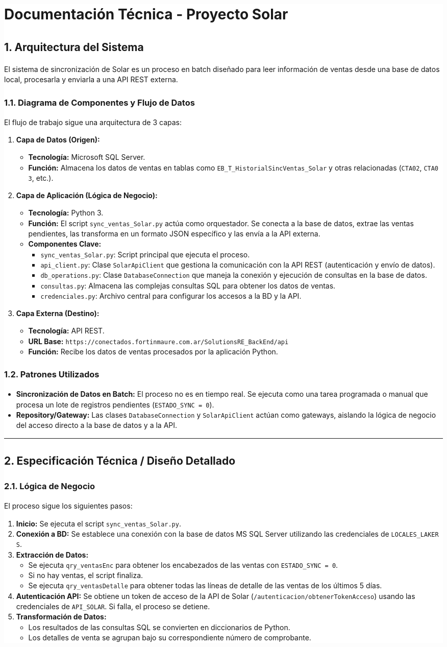 # Documentación Técnica - Proyecto Solar

## 1. Arquitectura del Sistema

El sistema de sincronización de Solar es un proceso en batch diseñado para leer información de ventas desde una base de datos local, procesarla y enviarla a una API REST externa.

### 1.1. Diagrama de Componentes y Flujo de Datos

El flujo de trabajo sigue una arquitectura de 3 capas:

1.  **Capa de Datos (Origen):**
    *   **Tecnología:** Microsoft SQL Server.
    *   **Función:** Almacena los datos de ventas en tablas como `EB_T_HistorialSincVentas_Solar` y otras relacionadas (`CTA02`, `CTA03`, etc.).

2.  **Capa de Aplicación (Lógica de Negocio):**
    *   **Tecnología:** Python 3.
    *   **Función:** El script `sync_ventas_Solar.py` actúa como orquestador. Se conecta a la base de datos, extrae las ventas pendientes, las transforma en un formato JSON específico y las envía a la API externa.
    *   **Componentes Clave:**
        *   `sync_ventas_Solar.py`: Script principal que ejecuta el proceso.
        *   `api_client.py`: Clase `SolarApiClient` que gestiona la comunicación con la API REST (autenticación y envío de datos).
        *   `db_operations.py`: Clase `DatabaseConnection` que maneja la conexión y ejecución de consultas en la base de datos.
        *   `consultas.py`: Almacena las complejas consultas SQL para obtener los datos de ventas.
        *   `credenciales.py`: Archivo central para configurar los accesos a la BD y la API.

3.  **Capa Externa (Destino):**
    *   **Tecnología:** API REST.
    *   **URL Base:** `https://conectados.fortinmaure.com.ar/SolutionsRE_BackEnd/api`
    *   **Función:** Recibe los datos de ventas procesados por la aplicación Python.

### 1.2. Patrones Utilizados

*   **Sincronización de Datos en Batch:** El proceso no es en tiempo real. Se ejecuta como una tarea programada o manual que procesa un lote de registros pendientes (`ESTADO_SYNC = 0`).
*   **Repository/Gateway:** Las clases `DatabaseConnection` y `SolarApiClient` actúan como gateways, aislando la lógica de negocio del acceso directo a la base de datos y a la API.

---

## 2. Especificación Técnica / Diseño Detallado

### 2.1. Lógica de Negocio

El proceso sigue los siguientes pasos:

1.  **Inicio:** Se ejecuta el script `sync_ventas_Solar.py`.
2.  **Conexión a BD:** Se establece una conexión con la base de datos MS SQL Server utilizando las credenciales de `LOCALES_LAKERS`.
3.  **Extracción de Datos:**
    *   Se ejecuta `qry_ventasEnc` para obtener los encabezados de las ventas con `ESTADO_SYNC = 0`.
    *   Si no hay ventas, el script finaliza.
    *   Se ejecuta `qry_ventasDetalle` para obtener todas las líneas de detalle de las ventas de los últimos 5 días.
4.  **Autenticación API:** Se obtiene un token de acceso de la API de Solar (`/autenticacion/obtenerTokenAcceso`) usando las credenciales de `API_SOLAR`. Si falla, el proceso se detiene.
5.  **Transformación de Datos:**
    *   Los resultados de las consultas SQL se convierten en diccionarios de Python.
    *   Los detalles de venta se agrupan bajo su correspondiente número de comprobante.